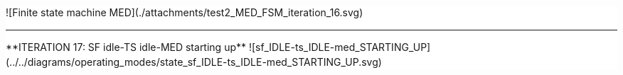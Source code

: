 <grid drop="bottom" drag="100 30" bg="whitesmoke" >
![Finite state machine MED](./attachments/test2_MED_FSM_iteration_16.svg)
</grid>

---


<grid drag="100 5" drop="top" bg="whitesmoke"  >
**ITERATION 17: SF idle-TS idle-MED starting up**

</grid>

<grid drag="70 30" drop="0 10"  bg="whitesmoke"  >
![sf_IDLE-ts_IDLE-med_STARTING_UP](../../diagrams/operating_modes/state_sf_IDLE-ts_IDLE-med_STARTING_UP.svg)
</grid>

<grid drag="30 30" drop="70 10"  bg="whitesmoke"  >